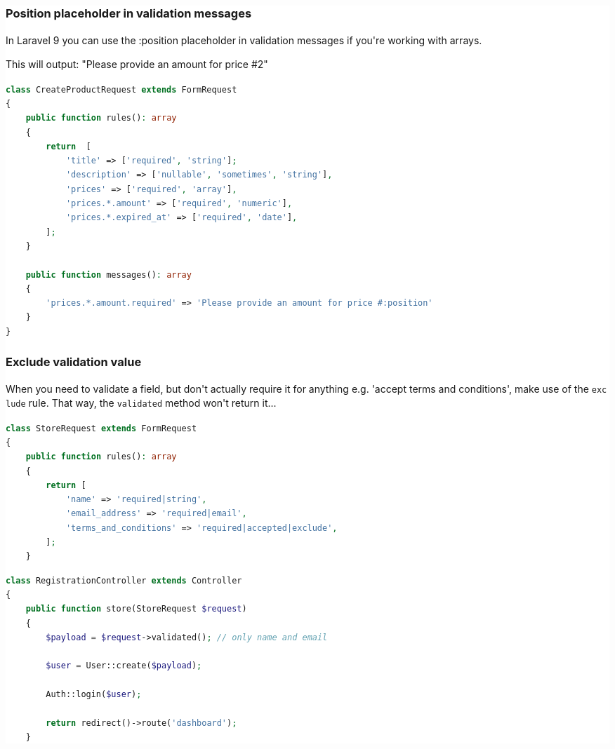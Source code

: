 
### Position placeholder in validation messages

In Laravel 9 you can use the :position placeholder in validation messages if you're working with arrays.

This will output: "Please provide an amount for price #2"

```php
class CreateProductRequest extends FormRequest
{
    public function rules(): array
    {
        return  [
            'title' => ['required', 'string'];
            'description' => ['nullable', 'sometimes', 'string'],
            'prices' => ['required', 'array'],
            'prices.*.amount' => ['required', 'numeric'],
            'prices.*.expired_at' => ['required', 'date'],
        ];
    }

    public function messages(): array
    {
        'prices.*.amount.required' => 'Please provide an amount for price #:position'
    }
}
```


### Exclude validation value

When you need to validate a field, but don't actually require it for anything e.g. 'accept terms and conditions', make use of the `exclude` rule. That way, the `validated` method won't return it...

```php
class StoreRequest extends FormRequest
{
    public function rules(): array
    {
        return [
            'name' => 'required|string',
            'email_address' => 'required|email',
            'terms_and_conditions' => 'required|accepted|exclude',
        ];
    }
```

```php
class RegistrationController extends Controller
{
    public function store(StoreRequest $request)
    {
        $payload = $request->validated(); // only name and email

        $user = User::create($payload);

        Auth::login($user);

        return redirect()->route('dashboard');
    }
```


